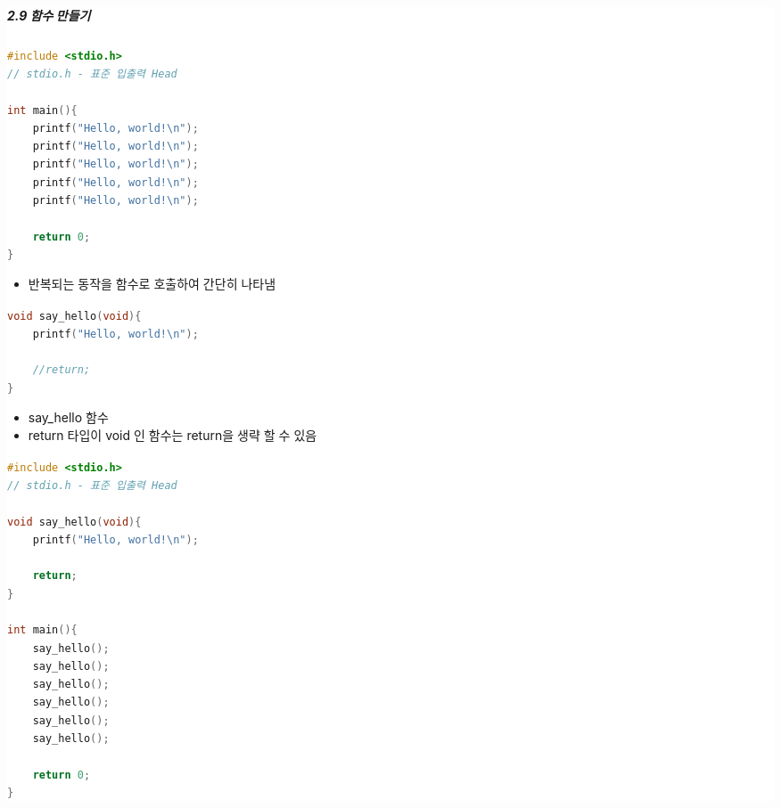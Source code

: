 

##### 2.9 함수 만들기

```c
#include <stdio.h>
// stdio.h - 표준 입출력 Head

int main(){
    printf("Hello, world!\n");
    printf("Hello, world!\n");
    printf("Hello, world!\n");
    printf("Hello, world!\n");
    printf("Hello, world!\n");
    
    return 0;
}
```

* 반복되는 동작을 함수로 호출하여 간단히 나타냄



```c
void say_hello(void){
    printf("Hello, world!\n");
    
    //return;
}
```

* say_hello 함수
* return 타입이 void 인 함수는 return을 생략 할 수 있음



```c
#include <stdio.h>
// stdio.h - 표준 입출력 Head

void say_hello(void){
    printf("Hello, world!\n");
    
    return;
}

int main(){
    say_hello();
    say_hello();
    say_hello();
    say_hello();
    say_hello();
    say_hello();
    
    return 0;
}
```
